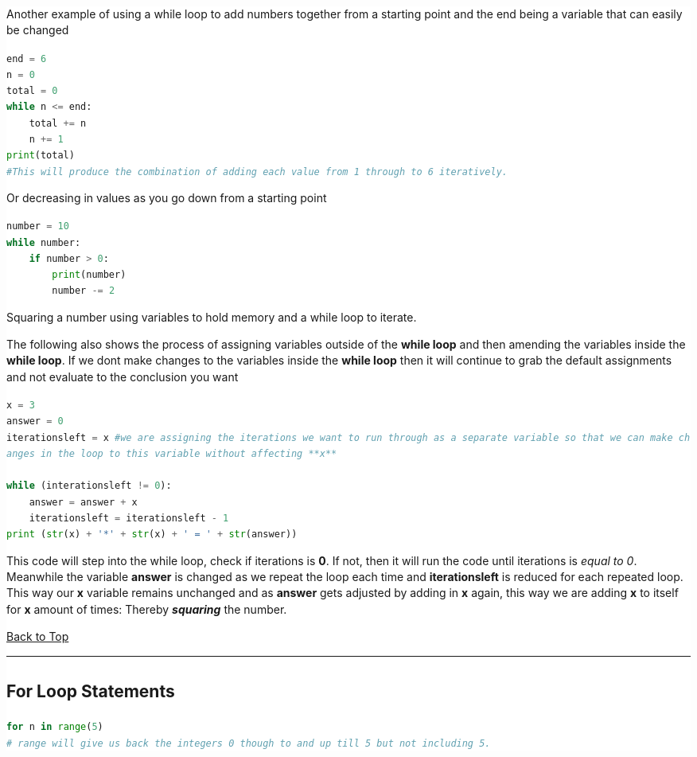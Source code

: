 Another example of using a while loop to add numbers together from a starting point and the end being a variable that can easily be changed

```python
end = 6
n = 0
total = 0
while n <= end:
    total += n
    n += 1
print(total)
#This will produce the combination of adding each value from 1 through to 6 iteratively.
```

Or decreasing in values as you go down from a starting point

```python
number = 10
while number:
    if number > 0:
        print(number)
        number -= 2
```

Squaring a number using variables to hold memory and a while loop to iterate.

The following also shows the process of assigning variables outside of the **while loop** and then amending the variables inside the **while loop**. If we dont make changes to the variables inside the **while loop** then it will continue to grab the default assignments and not evaluate to the conclusion you want

```python
x = 3
answer = 0
iterationsleft = x #we are assigning the iterations we want to run through as a separate variable so that we can make changes in the loop to this variable without affecting **x**

while (interationsleft != 0):
    answer = answer + x
    iterationsleft = iterationsleft - 1
print (str(x) + '*' + str(x) + ' = ' + str(answer))
```

This code will step into the while loop, check if iterations is **0**. If not, then it will run the code until iterations is *equal to 0*. Meanwhile the variable **answer** is changed as we repeat the loop each time and **iterationsleft** is reduced for each repeated loop. This way our **x** variable remains unchanged and as **answer** gets adjusted by adding in **x** again, this way we are adding **x** to itself for **x** amount of times: Thereby ***squaring*** the number.

[Back to Top](#table-of-contents)

---

## For Loop Statements

```python
for n in range(5)
# range will give us back the integers 0 though to and up till 5 but not including 5.
```
